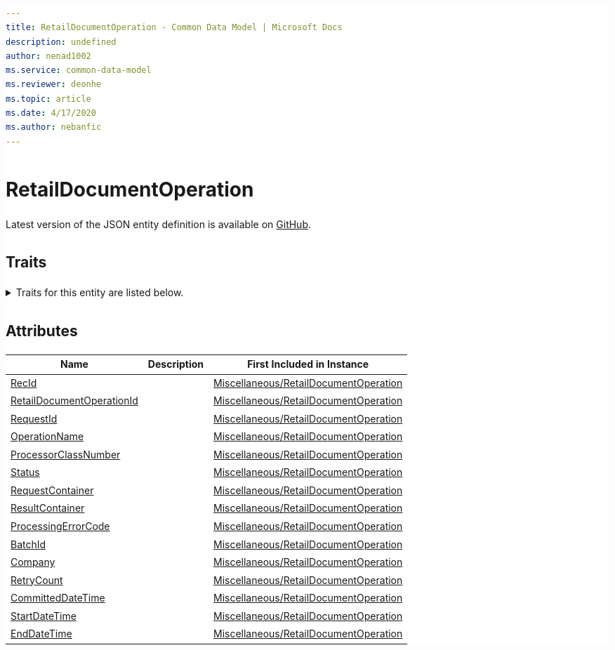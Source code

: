 ```yaml
---
title: RetailDocumentOperation - Common Data Model | Microsoft Docs
description: undefined
author: nenad1002
ms.service: common-data-model
ms.reviewer: deonhe
ms.topic: article
ms.date: 4/17/2020
ms.author: nebanfic
---
```


# RetailDocumentOperation

  
 Latest version of the JSON entity definition is available on <a href="https://github.com/Microsoft/CDM/tree/master/schemaDocuments/core/erp/Tables/Commerce/Retail/Miscellaneous/RetailDocumentOperation.cdm.json" target="_blank">GitHub</a>.  

## Traits

<details><summary>Traits for this entity are listed below.  
</summary></details>

## Attributes

|Name|Description|First Included in Instance|
|---|---|---|
|[RecId](#RecId)||<a href="RetailDocumentOperation.md" target="_blank">Miscellaneous/RetailDocumentOperation</a>|
|[RetailDocumentOperationId](#RetailDocumentOperationId)||<a href="RetailDocumentOperation.md" target="_blank">Miscellaneous/RetailDocumentOperation</a>|
|[RequestId](#RequestId)||<a href="RetailDocumentOperation.md" target="_blank">Miscellaneous/RetailDocumentOperation</a>|
|[OperationName](#OperationName)||<a href="RetailDocumentOperation.md" target="_blank">Miscellaneous/RetailDocumentOperation</a>|
|[ProcessorClassNumber](#ProcessorClassNumber)||<a href="RetailDocumentOperation.md" target="_blank">Miscellaneous/RetailDocumentOperation</a>|
|[Status](#Status)||<a href="RetailDocumentOperation.md" target="_blank">Miscellaneous/RetailDocumentOperation</a>|
|[RequestContainer](#RequestContainer)||<a href="RetailDocumentOperation.md" target="_blank">Miscellaneous/RetailDocumentOperation</a>|
|[ResultContainer](#ResultContainer)||<a href="RetailDocumentOperation.md" target="_blank">Miscellaneous/RetailDocumentOperation</a>|
|[ProcessingErrorCode](#ProcessingErrorCode)||<a href="RetailDocumentOperation.md" target="_blank">Miscellaneous/RetailDocumentOperation</a>|
|[BatchId](#BatchId)||<a href="RetailDocumentOperation.md" target="_blank">Miscellaneous/RetailDocumentOperation</a>|
|[Company](#Company)||<a href="RetailDocumentOperation.md" target="_blank">Miscellaneous/RetailDocumentOperation</a>|
|[RetryCount](#RetryCount)||<a href="RetailDocumentOperation.md" target="_blank">Miscellaneous/RetailDocumentOperation</a>|
|[CommittedDateTime](#CommittedDateTime)||<a href="RetailDocumentOperation.md" target="_blank">Miscellaneous/RetailDocumentOperation</a>|
|[StartDateTime](#StartDateTime)||<a href="RetailDocumentOperation.md" target="_blank">Miscellaneous/RetailDocumentOperation</a>|
|[EndDateTime](#EndDateTime)||<a href="RetailDocumentOperation.md" target="_blank">Miscellaneous/RetailDocumentOperation</a>|
